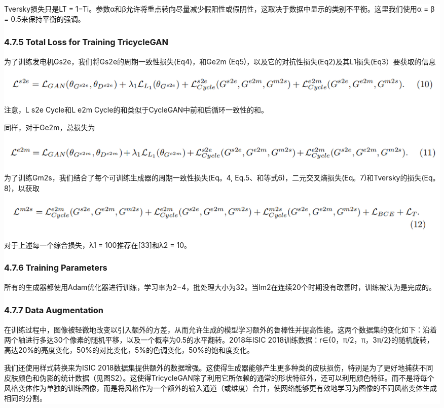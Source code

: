 Tversky损失只是LT = 1−Ti。参数α和β允许将重点转向尽量减少假阳性或假阴性，这取决于数据中显示的类别不平衡。这里我们使用α = β = 0.5来保持平衡的强调。

### **4.7.5 Total Loss for Training TricycleGAN**

为了训练发电机Gs2e，我们将Gs2e的周期一致性损失(Eq4)，和Ge2m (Eq5)，以及它的对抗性损失(Eq2)及其L1损失(Eq3）要获取的信息

![image-20221026165106830](image/image-20221026165106830.png)

注意，L s2e Cycle和L e2m Cycle的和类似于CycleGAN中前和后循环一致性的和。

同样，对于Ge2m，总损失为

![image-20221026165255992](image/image-20221026165255992.png)

为了训练Gm2s，我们结合了每个可训练生成器的周期一致性损失(Eq。4, Eq.5、和等式6)，二元交叉熵损失(Eq。7)和Tversky的损失(Eq。8)，以获取

![image-20221026165341585](image/image-20221026165341585.png)

对于上述每一个综合损失，λ1 = 100推荐在[33]和λ2 = 10。

### **4.7.6 Training Parameters**

所有的生成器都使用Adam优化器进行训练，学习率为2−4，批处理大小为32。当lm2在连续20个时期没有改善时，训练被认为是完成的。

### **4.7.7 Data Augmentation**

在训练过程中，图像被轻微地改变以引入额外的方差，从而允许生成的模型学习额外的鲁棒性并提高性能。这两个数据集的变化如下：沿着两个轴进行多达30个像素的随机平移，以及一个概率为0.5的水平翻转。2018年ISIC 2018训练数据：r∈{0，π/2，π，3π/2}的随机旋转，高达20%的亮度变化，50%的对比变化，5%的色调变化，50%的饱和度变化。

我们还使用样式转换来为ISIC 2018数据集提供额外的数据增强。这使得生成器能够产生更多种类的皮肤损伤，特别是为了更好地捕获不同皮肤颜色和伪影的统计数据（见图S2）。这使得TricycleGAN除了利用它所依赖的通常的形状特征外，还可以利用颜色特征。而不是将每个风格变体作为单独的训练图像，而是将风格作为一个额外的输入通道（或维度）合并，使网络能够更有效地学习为图像的不同风格变体生成相同的分割。